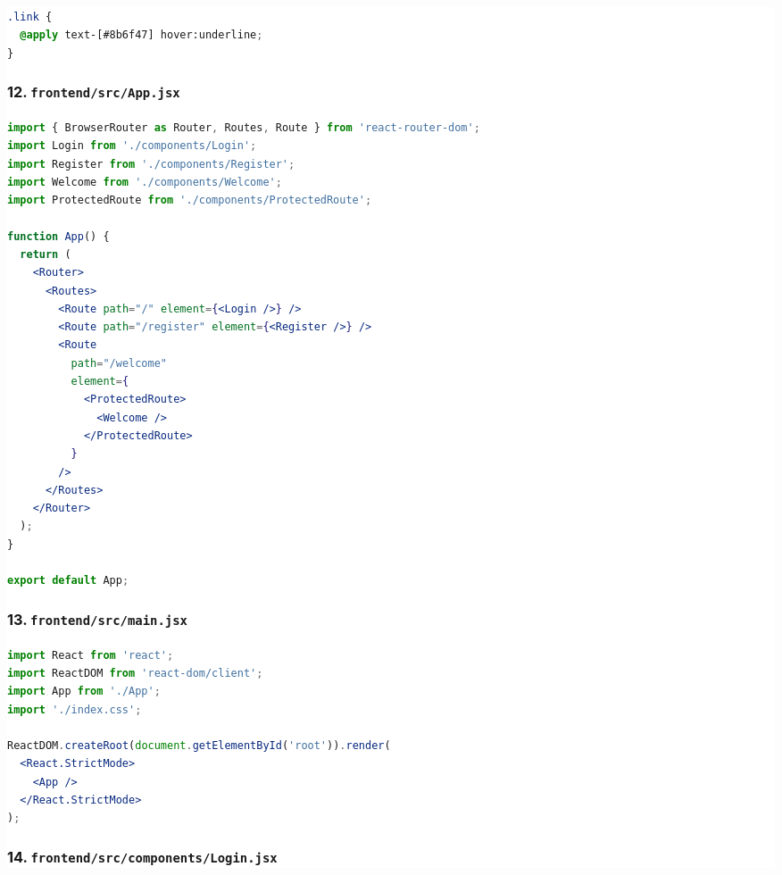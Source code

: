 ```css
.link {
  @apply text-[#8b6f47] hover:underline;
}
```

### 12. `frontend/src/App.jsx`

```jsx
import { BrowserRouter as Router, Routes, Route } from 'react-router-dom';
import Login from './components/Login';
import Register from './components/Register';
import Welcome from './components/Welcome';
import ProtectedRoute from './components/ProtectedRoute';

function App() {
  return (
    <Router>
      <Routes>
        <Route path="/" element={<Login />} />
        <Route path="/register" element={<Register />} />
        <Route
          path="/welcome"
          element={
            <ProtectedRoute>
              <Welcome />
            </ProtectedRoute>
          }
        />
      </Routes>
    </Router>
  );
}

export default App;
```

### 13. `frontend/src/main.jsx`

```jsx
import React from 'react';
import ReactDOM from 'react-dom/client';
import App from './App';
import './index.css';

ReactDOM.createRoot(document.getElementById('root')).render(
  <React.StrictMode>
    <App />
  </React.StrictMode>
);
```

### 14. `frontend/src/components/Login.jsx`
